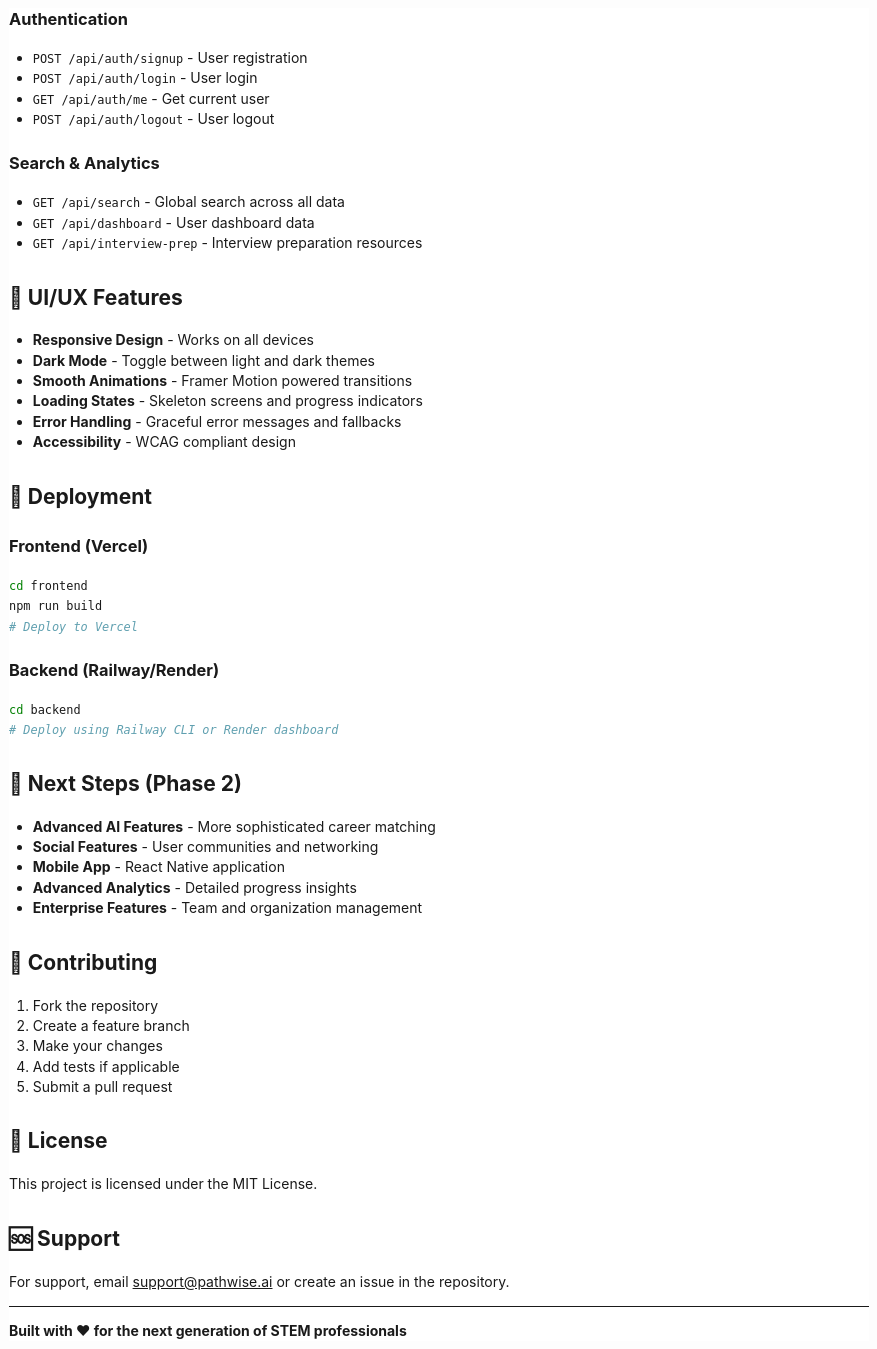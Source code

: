 ### Authentication
- `POST /api/auth/signup` - User registration
- `POST /api/auth/login` - User login
- `GET /api/auth/me` - Get current user
- `POST /api/auth/logout` - User logout

### Search & Analytics
- `GET /api/search` - Global search across all data
- `GET /api/dashboard` - User dashboard data
- `GET /api/interview-prep` - Interview preparation resources

## 🎨 UI/UX Features

- **Responsive Design** - Works on all devices
- **Dark Mode** - Toggle between light and dark themes
- **Smooth Animations** - Framer Motion powered transitions
- **Loading States** - Skeleton screens and progress indicators
- **Error Handling** - Graceful error messages and fallbacks
- **Accessibility** - WCAG compliant design

## 🚀 Deployment

### Frontend (Vercel)
```bash
cd frontend
npm run build
# Deploy to Vercel
```

### Backend (Railway/Render)
```bash
cd backend
# Deploy using Railway CLI or Render dashboard
```

## 🔮 Next Steps (Phase 2)

- **Advanced AI Features** - More sophisticated career matching
- **Social Features** - User communities and networking
- **Mobile App** - React Native application
- **Advanced Analytics** - Detailed progress insights
- **Enterprise Features** - Team and organization management

## 🤝 Contributing

1. Fork the repository
2. Create a feature branch
3. Make your changes
4. Add tests if applicable
5. Submit a pull request

## 📄 License

This project is licensed under the MIT License.

## 🆘 Support

For support, email support@pathwise.ai or create an issue in the repository.

---

**Built with ❤️ for the next generation of STEM professionals** 